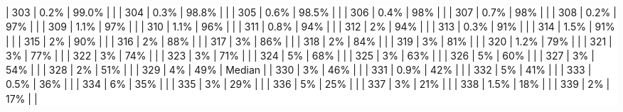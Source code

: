 | 303 | 0.2% | 99.0% |  |
| 304 | 0.3% | 98.8% |  |
| 305 | 0.6% | 98.5% |  |
| 306 | 0.4% | 98% |  |
| 307 | 0.7% | 98% |  |
| 308 | 0.2% | 97% |  |
| 309 | 1.1% | 97% |  |
| 310 | 1.1% | 96% |  |
| 311 | 0.8% | 94% |  |
| 312 | 2% | 94% |  |
| 313 | 0.3% | 91% |  |
| 314 | 1.5% | 91% |  |
| 315 | 2% | 90% |  |
| 316 | 2% | 88% |  |
| 317 | 3% | 86% |  |
| 318 | 2% | 84% |  |
| 319 | 3% | 81% |  |
| 320 | 1.2% | 79% |  |
| 321 | 3% | 77% |  |
| 322 | 3% | 74% |  |
| 323 | 3% | 71% |  |
| 324 | 5% | 68% |  |
| 325 | 3% | 63% |  |
| 326 | 5% | 60% |  |
| 327 | 3% | 54% |  |
| 328 | 2% | 51% |  |
| 329 | 4% | 49% | Median |
| 330 | 3% | 46% |  |
| 331 | 0.9% | 42% |  |
| 332 | 5% | 41% |  |
| 333 | 0.5% | 36% |  |
| 334 | 6% | 35% |  |
| 335 | 3% | 29% |  |
| 336 | 5% | 25% |  |
| 337 | 3% | 21% |  |
| 338 | 1.5% | 18% |  |
| 339 | 2% | 17% |  |